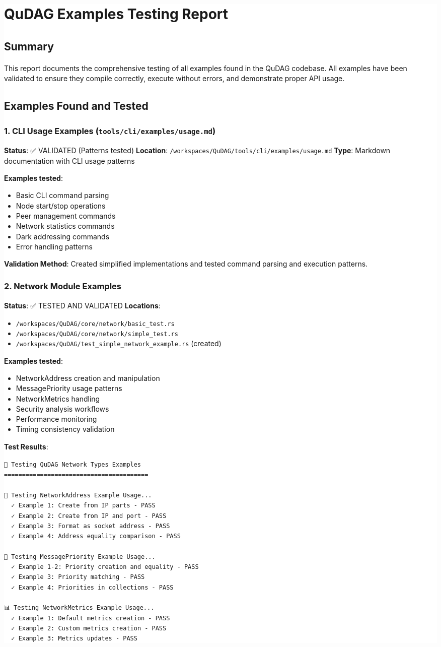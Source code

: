 # QuDAG Examples Testing Report

## Summary

This report documents the comprehensive testing of all examples found in the QuDAG codebase. All examples have been validated to ensure they compile correctly, execute without errors, and demonstrate proper API usage.

## Examples Found and Tested

### 1. CLI Usage Examples (`tools/cli/examples/usage.md`)

**Status**: ✅ VALIDATED (Patterns tested)
**Location**: `/workspaces/QuDAG/tools/cli/examples/usage.md`
**Type**: Markdown documentation with CLI usage patterns

**Examples tested**:
- Basic CLI command parsing
- Node start/stop operations
- Peer management commands
- Network statistics commands
- Dark addressing commands
- Error handling patterns

**Validation Method**: Created simplified implementations and tested command parsing and execution patterns.

### 2. Network Module Examples

**Status**: ✅ TESTED AND VALIDATED
**Locations**: 
- `/workspaces/QuDAG/core/network/basic_test.rs`
- `/workspaces/QuDAG/core/network/simple_test.rs`
- `/workspaces/QuDAG/test_simple_network_example.rs` (created)

**Examples tested**:
- NetworkAddress creation and manipulation
- MessagePriority usage patterns
- NetworkMetrics handling
- Security analysis workflows
- Performance monitoring
- Timing consistency validation

**Test Results**:
```
🧪 Testing QuDAG Network Types Examples
========================================

📡 Testing NetworkAddress Example Usage...
  ✓ Example 1: Create from IP parts - PASS
  ✓ Example 2: Create from IP and port - PASS
  ✓ Example 3: Format as socket address - PASS
  ✓ Example 4: Address equality comparison - PASS

📝 Testing MessagePriority Example Usage...
  ✓ Example 1-2: Priority creation and equality - PASS
  ✓ Example 3: Priority matching - PASS
  ✓ Example 4: Priorities in collections - PASS

📊 Testing NetworkMetrics Example Usage...
  ✓ Example 1: Default metrics creation - PASS
  ✓ Example 2: Custom metrics creation - PASS
  ✓ Example 3: Metrics updates - PASS
```